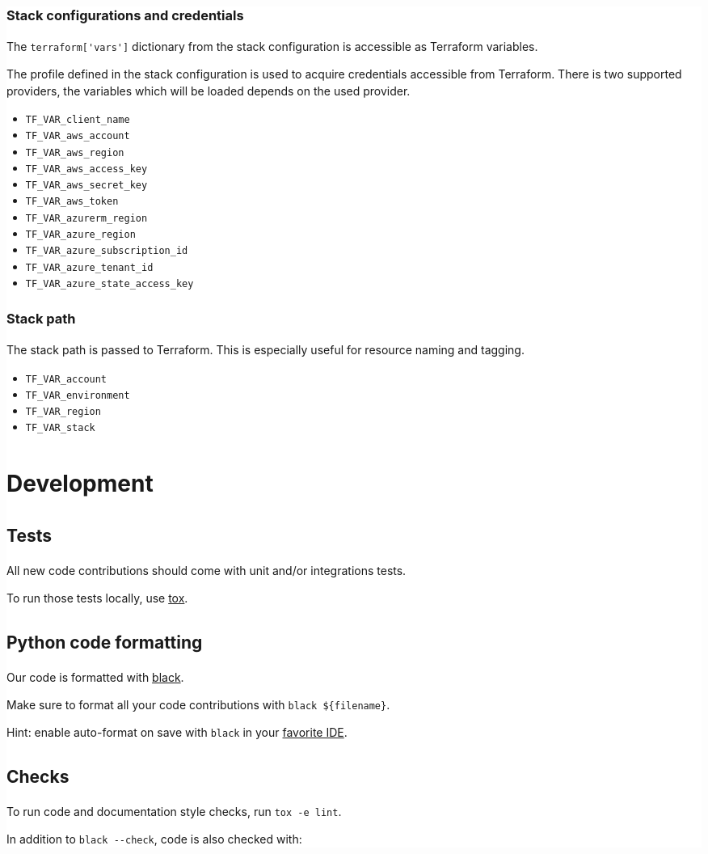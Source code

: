 ### Stack configurations and credentials

The `terraform['vars']` dictionary from the stack configuration is accessible as Terraform variables.

The profile defined in the stack configuration is used to acquire credentials accessible from Terraform.
There is two supported providers, the variables which will be loaded depends on the used provider.

- `TF_VAR_client_name`
- `TF_VAR_aws_account`
- `TF_VAR_aws_region`
- `TF_VAR_aws_access_key`
- `TF_VAR_aws_secret_key`
- `TF_VAR_aws_token`
- `TF_VAR_azurerm_region`
- `TF_VAR_azure_region`
- `TF_VAR_azure_subscription_id`
- `TF_VAR_azure_tenant_id`
- `TF_VAR_azure_state_access_key`

### Stack path

The stack path is passed to Terraform. This is especially useful for resource naming and tagging.

- `TF_VAR_account`
- `TF_VAR_environment`
- `TF_VAR_region`
- `TF_VAR_stack`

# Development

## Tests

All new code contributions should come with unit and/or integrations tests.

To run those tests locally, use [tox](https://github.com/tox-dev/tox).

## Python code formatting

Our code is formatted with [black](https://github.com/psf/black/).

Make sure to format all your code contributions with `black ${filename}`.

Hint: enable auto-format on save with `black` in your [favorite IDE](https://black.readthedocs.io/en/stable/editor_integration.html).

## Checks

To run code and documentation style checks, run `tox -e lint`.

In addition to `black --check`, code is also checked with:
